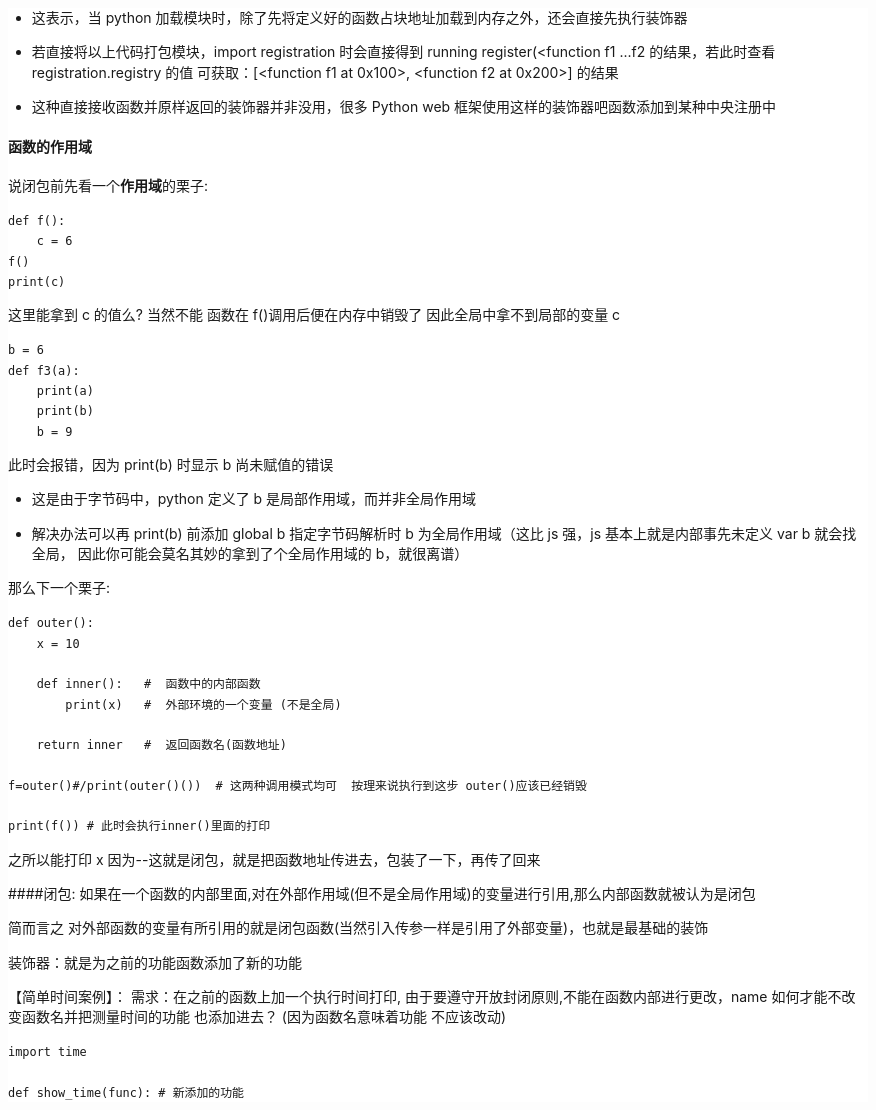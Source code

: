 - 这表示，当 python 加载模块时，除了先将定义好的函数占块地址加载到内存之外，还会直接先执行装饰器

- 若直接将以上代码打包模块，import registration 时会直接得到 running register(<function f1 ...f2 的结果，若此时查看
  registration.registry 的值 可获取：[<function f1 at 0x100>, <function f2 at 0x200>] 的结果

- 这种直接接收函数并原样返回的装饰器并非没用，很多 Python web 框架使用这样的装饰器吧函数添加到某种中央注册中

#### 函数的作用域

说闭包前先看一个**作用域**的栗子:

    def f():
        c = 6
    f()
    print(c)

这里能拿到 c 的值么? 当然不能 函数在 f()调用后便在内存中销毁了 因此全局中拿不到局部的变量 c

    b = 6
    def f3(a):
        print(a)
        print(b)
        b = 9

此时会报错，因为 print(b) 时显示 b 尚未赋值的错误

- 这是由于字节码中，python 定义了 b 是局部作用域，而并非全局作用域

- 解决办法可以再 print(b) 前添加 global b 指定字节码解析时 b 为全局作用域（这比 js 强，js 基本上就是内部事先未定义 var b 就会找全局，
  因此你可能会莫名其妙的拿到了个全局作用域的 b，就很离谱）

那么下一个栗子:

    def outer():
        x = 10

        def inner():   #  函数中的内部函数
            print(x)   #  外部环境的一个变量 (不是全局)

        return inner   #  返回函数名(函数地址)

    f=outer()#/print(outer()())  # 这两种调用模式均可  按理来说执行到这步 outer()应该已经销毁

    print(f()) # 此时会执行inner()里面的打印

之所以能打印 x 因为--这就是闭包，就是把函数地址传进去，包装了一下，再传了回来

####闭包:
如果在一个函数的内部里面,对在外部作用域(但不是全局作用域)的变量进行引用,那么内部函数就被认为是闭包

简而言之 对外部函数的变量有所引用的就是闭包函数(当然引入传参一样是引用了外部变量)，也就是最基础的装饰

装饰器：就是为之前的功能函数添加了新的功能

【简单时间案例】：
需求：在之前的函数上加一个执行时间打印, 由于要遵守开放封闭原则,不能在函数内部进行更改，name 如何才能不改变函数名并把测量时间的功能
也添加进去？ (因为函数名意味着功能 不应该改动)

    import time

    def show_time(func): # 新添加的功能
